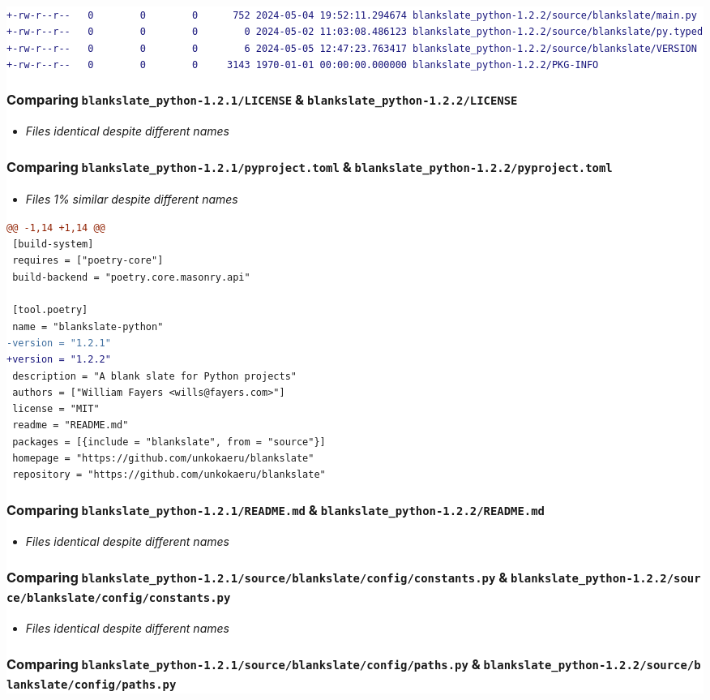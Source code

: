 ```diff
+-rw-r--r--   0        0        0      752 2024-05-04 19:52:11.294674 blankslate_python-1.2.2/source/blankslate/main.py
+-rw-r--r--   0        0        0        0 2024-05-02 11:03:08.486123 blankslate_python-1.2.2/source/blankslate/py.typed
+-rw-r--r--   0        0        0        6 2024-05-05 12:47:23.763417 blankslate_python-1.2.2/source/blankslate/VERSION
+-rw-r--r--   0        0        0     3143 1970-01-01 00:00:00.000000 blankslate_python-1.2.2/PKG-INFO
```

### Comparing `blankslate_python-1.2.1/LICENSE` & `blankslate_python-1.2.2/LICENSE`

 * *Files identical despite different names*

### Comparing `blankslate_python-1.2.1/pyproject.toml` & `blankslate_python-1.2.2/pyproject.toml`

 * *Files 1% similar despite different names*

```diff
@@ -1,14 +1,14 @@
 [build-system]
 requires = ["poetry-core"]
 build-backend = "poetry.core.masonry.api"
 
 [tool.poetry]
 name = "blankslate-python"
-version = "1.2.1"
+version = "1.2.2"
 description = "A blank slate for Python projects"
 authors = ["William Fayers <wills@fayers.com>"]
 license = "MIT"
 readme = "README.md"
 packages = [{include = "blankslate", from = "source"}]
 homepage = "https://github.com/unkokaeru/blankslate"
 repository = "https://github.com/unkokaeru/blankslate"
```

### Comparing `blankslate_python-1.2.1/README.md` & `blankslate_python-1.2.2/README.md`

 * *Files identical despite different names*

### Comparing `blankslate_python-1.2.1/source/blankslate/config/constants.py` & `blankslate_python-1.2.2/source/blankslate/config/constants.py`

 * *Files identical despite different names*

### Comparing `blankslate_python-1.2.1/source/blankslate/config/paths.py` & `blankslate_python-1.2.2/source/blankslate/config/paths.py`
